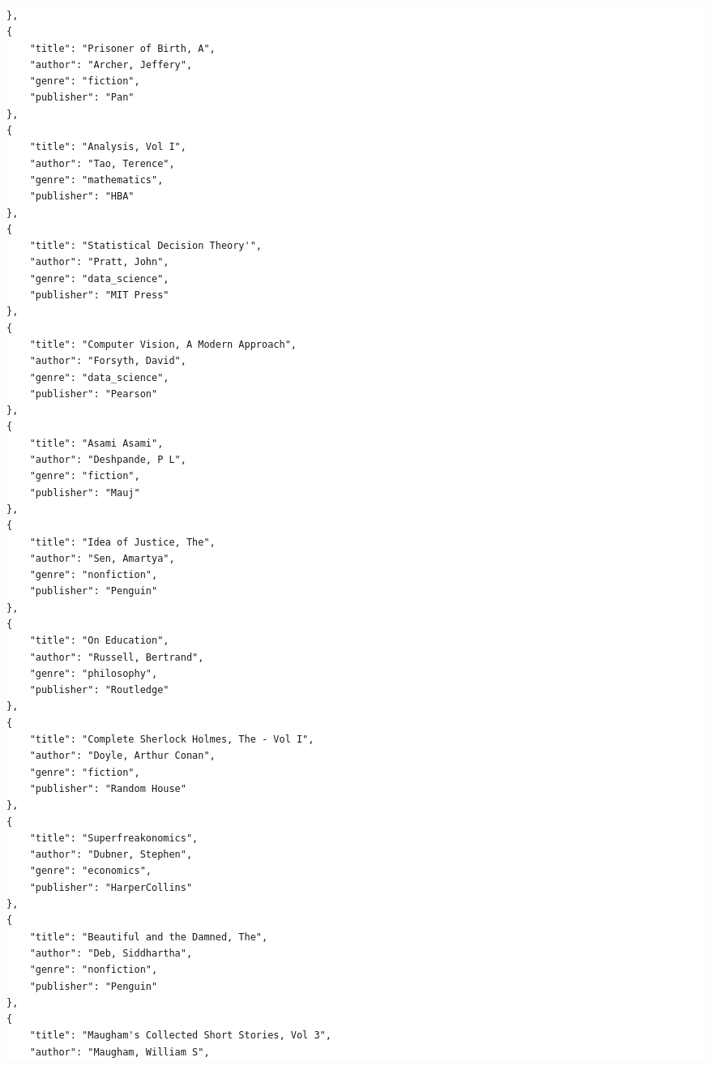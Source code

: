     },
    {
        "title": "Prisoner of Birth, A",
        "author": "Archer, Jeffery",
        "genre": "fiction",
        "publisher": "Pan"
    },
    {
        "title": "Analysis, Vol I",
        "author": "Tao, Terence",
        "genre": "mathematics",
        "publisher": "HBA"
    },
    {
        "title": "Statistical Decision Theory'",
        "author": "Pratt, John",
        "genre": "data_science",
        "publisher": "MIT Press"
    },
    {
        "title": "Computer Vision, A Modern Approach",
        "author": "Forsyth, David",
        "genre": "data_science",
        "publisher": "Pearson"
    },
    {
        "title": "Asami Asami",
        "author": "Deshpande, P L",
        "genre": "fiction",
        "publisher": "Mauj"
    },
    {
        "title": "Idea of Justice, The",
        "author": "Sen, Amartya",
        "genre": "nonfiction",
        "publisher": "Penguin"
    },
    {
        "title": "On Education",
        "author": "Russell, Bertrand",
        "genre": "philosophy",
        "publisher": "Routledge"
    },
    {
        "title": "Complete Sherlock Holmes, The - Vol I",
        "author": "Doyle, Arthur Conan",
        "genre": "fiction",
        "publisher": "Random House"
    },
    {
        "title": "Superfreakonomics",
        "author": "Dubner, Stephen",
        "genre": "economics",
        "publisher": "HarperCollins"
    },
    {
        "title": "Beautiful and the Damned, The",
        "author": "Deb, Siddhartha",
        "genre": "nonfiction",
        "publisher": "Penguin"
    },
    {
        "title": "Maugham's Collected Short Stories, Vol 3",
        "author": "Maugham, William S",
